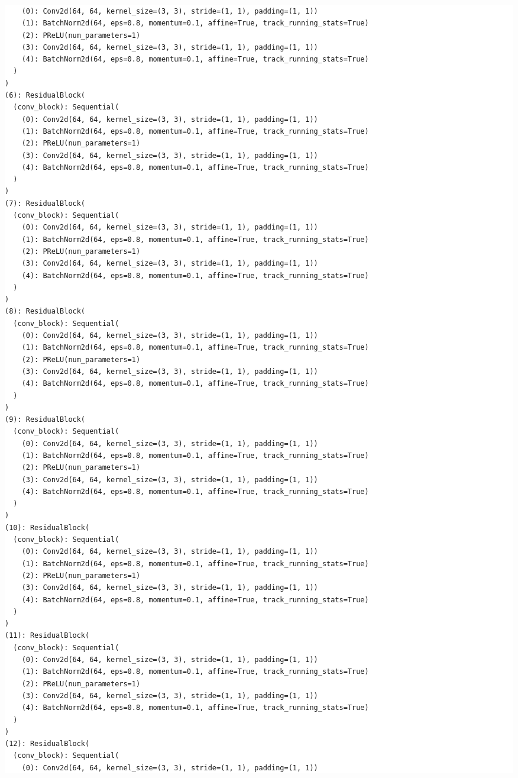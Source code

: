         (0): Conv2d(64, 64, kernel_size=(3, 3), stride=(1, 1), padding=(1, 1))
        (1): BatchNorm2d(64, eps=0.8, momentum=0.1, affine=True, track_running_stats=True)
        (2): PReLU(num_parameters=1)
        (3): Conv2d(64, 64, kernel_size=(3, 3), stride=(1, 1), padding=(1, 1))
        (4): BatchNorm2d(64, eps=0.8, momentum=0.1, affine=True, track_running_stats=True)
      )
    )
    (6): ResidualBlock(
      (conv_block): Sequential(
        (0): Conv2d(64, 64, kernel_size=(3, 3), stride=(1, 1), padding=(1, 1))
        (1): BatchNorm2d(64, eps=0.8, momentum=0.1, affine=True, track_running_stats=True)
        (2): PReLU(num_parameters=1)
        (3): Conv2d(64, 64, kernel_size=(3, 3), stride=(1, 1), padding=(1, 1))
        (4): BatchNorm2d(64, eps=0.8, momentum=0.1, affine=True, track_running_stats=True)
      )
    )
    (7): ResidualBlock(
      (conv_block): Sequential(
        (0): Conv2d(64, 64, kernel_size=(3, 3), stride=(1, 1), padding=(1, 1))
        (1): BatchNorm2d(64, eps=0.8, momentum=0.1, affine=True, track_running_stats=True)
        (2): PReLU(num_parameters=1)
        (3): Conv2d(64, 64, kernel_size=(3, 3), stride=(1, 1), padding=(1, 1))
        (4): BatchNorm2d(64, eps=0.8, momentum=0.1, affine=True, track_running_stats=True)
      )
    )
    (8): ResidualBlock(
      (conv_block): Sequential(
        (0): Conv2d(64, 64, kernel_size=(3, 3), stride=(1, 1), padding=(1, 1))
        (1): BatchNorm2d(64, eps=0.8, momentum=0.1, affine=True, track_running_stats=True)
        (2): PReLU(num_parameters=1)
        (3): Conv2d(64, 64, kernel_size=(3, 3), stride=(1, 1), padding=(1, 1))
        (4): BatchNorm2d(64, eps=0.8, momentum=0.1, affine=True, track_running_stats=True)
      )
    )
    (9): ResidualBlock(
      (conv_block): Sequential(
        (0): Conv2d(64, 64, kernel_size=(3, 3), stride=(1, 1), padding=(1, 1))
        (1): BatchNorm2d(64, eps=0.8, momentum=0.1, affine=True, track_running_stats=True)
        (2): PReLU(num_parameters=1)
        (3): Conv2d(64, 64, kernel_size=(3, 3), stride=(1, 1), padding=(1, 1))
        (4): BatchNorm2d(64, eps=0.8, momentum=0.1, affine=True, track_running_stats=True)
      )
    )
    (10): ResidualBlock(
      (conv_block): Sequential(
        (0): Conv2d(64, 64, kernel_size=(3, 3), stride=(1, 1), padding=(1, 1))
        (1): BatchNorm2d(64, eps=0.8, momentum=0.1, affine=True, track_running_stats=True)
        (2): PReLU(num_parameters=1)
        (3): Conv2d(64, 64, kernel_size=(3, 3), stride=(1, 1), padding=(1, 1))
        (4): BatchNorm2d(64, eps=0.8, momentum=0.1, affine=True, track_running_stats=True)
      )
    )
    (11): ResidualBlock(
      (conv_block): Sequential(
        (0): Conv2d(64, 64, kernel_size=(3, 3), stride=(1, 1), padding=(1, 1))
        (1): BatchNorm2d(64, eps=0.8, momentum=0.1, affine=True, track_running_stats=True)
        (2): PReLU(num_parameters=1)
        (3): Conv2d(64, 64, kernel_size=(3, 3), stride=(1, 1), padding=(1, 1))
        (4): BatchNorm2d(64, eps=0.8, momentum=0.1, affine=True, track_running_stats=True)
      )
    )
    (12): ResidualBlock(
      (conv_block): Sequential(
        (0): Conv2d(64, 64, kernel_size=(3, 3), stride=(1, 1), padding=(1, 1))